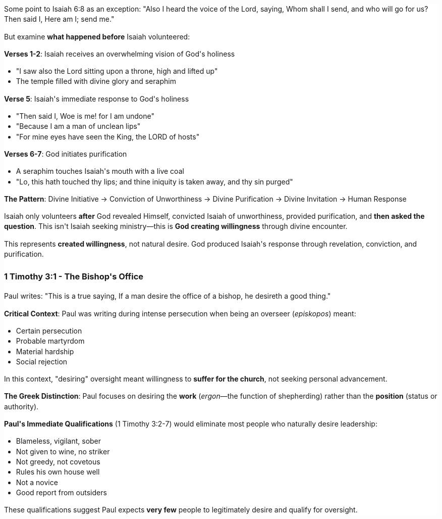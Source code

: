 Some point to Isaiah 6:8 as an exception: "Also I heard the voice of the Lord, saying, Whom shall I send, and who will go for us? Then said I, Here am I; send me."

But examine **what happened before** Isaiah volunteered:

**Verses 1-2**: Isaiah receives an overwhelming vision of God's holiness
- "I saw also the Lord sitting upon a throne, high and lifted up"
- The temple filled with divine glory and seraphim

**Verse 5**: Isaiah's immediate response to God's holiness
- "Then said I, Woe is me! for I am undone"
- "Because I am a man of unclean lips"
- "For mine eyes have seen the King, the LORD of hosts"

**Verses 6-7**: God initiates purification
- A seraphim touches Isaiah's mouth with a live coal
- "Lo, this hath touched thy lips; and thine iniquity is taken away, and thy sin purged"

**The Pattern**: Divine Initiative → Conviction of Unworthiness → Divine Purification → Divine Invitation → Human Response

Isaiah only volunteers **after** God revealed Himself, convicted Isaiah of unworthiness, provided purification, and **then asked the question**. This isn't Isaiah seeking ministry—this is **God creating willingness** through divine encounter.

This represents **created willingness**, not natural desire. God produced Isaiah's response through revelation, conviction, and purification.

### 1 Timothy 3:1 - The Bishop's Office

Paul writes: "This is a true saying, If a man desire the office of a bishop, he desireth a good thing."

**Critical Context**: Paul was writing during intense persecution when being an overseer (*episkopos*) meant:
- Certain persecution
- Probable martyrdom
- Material hardship
- Social rejection

In this context, "desiring" oversight meant willingness to **suffer for the church**, not seeking personal advancement.

**The Greek Distinction**: Paul focuses on desiring the **work** (*ergon*—the function of shepherding) rather than the **position** (status or authority).

**Paul's Immediate Qualifications** (1 Timothy 3:2-7) would eliminate most people who naturally desire leadership:
- Blameless, vigilant, sober
- Not given to wine, no striker
- Not greedy, not covetous
- Rules his own house well
- Not a novice
- Good report from outsiders

These qualifications suggest Paul expects **very few** people to legitimately desire and qualify for oversight.
